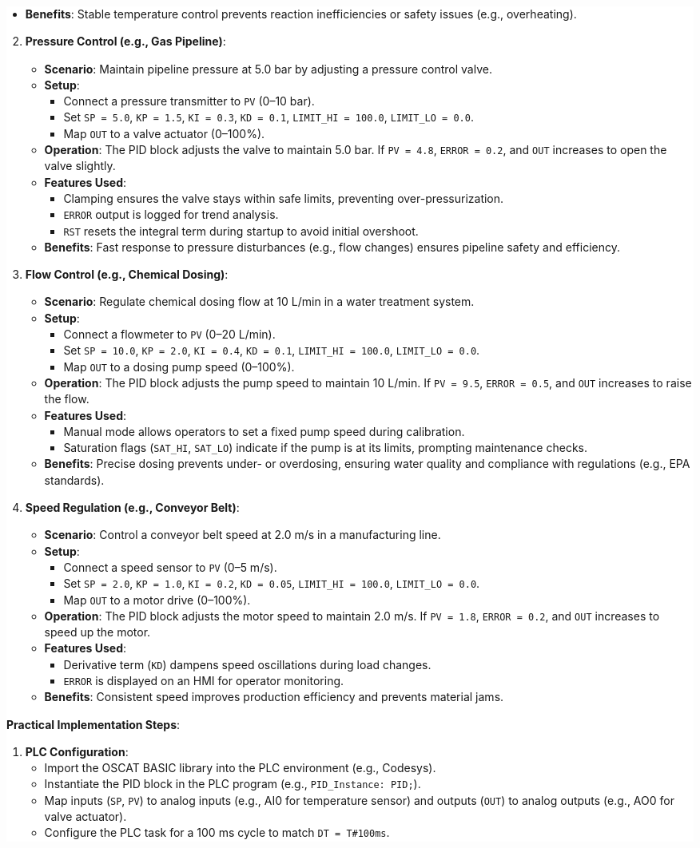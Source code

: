    - **Benefits**: Stable temperature control prevents reaction inefficiencies or safety issues (e.g., overheating).

2. **Pressure Control (e.g., Gas Pipeline)**:
   - **Scenario**: Maintain pipeline pressure at 5.0 bar by adjusting a pressure control valve.
   - **Setup**:
     - Connect a pressure transmitter to `PV` (0–10 bar).
     - Set `SP = 5.0`, `KP = 1.5`, `KI = 0.3`, `KD = 0.1`, `LIMIT_HI = 100.0`, `LIMIT_LO = 0.0`.
     - Map `OUT` to a valve actuator (0–100%).
   - **Operation**: The PID block adjusts the valve to maintain 5.0 bar. If `PV = 4.8`, `ERROR = 0.2`, and `OUT` increases to open the valve slightly.
   - **Features Used**:
     - Clamping ensures the valve stays within safe limits, preventing over-pressurization.
     - `ERROR` output is logged for trend analysis.
     - `RST` resets the integral term during startup to avoid initial overshoot.
   - **Benefits**: Fast response to pressure disturbances (e.g., flow changes) ensures pipeline safety and efficiency.

3. **Flow Control (e.g., Chemical Dosing)**:
   - **Scenario**: Regulate chemical dosing flow at 10 L/min in a water treatment system.
   - **Setup**:
     - Connect a flowmeter to `PV` (0–20 L/min).
     - Set `SP = 10.0`, `KP = 2.0`, `KI = 0.4`, `KD = 0.1`, `LIMIT_HI = 100.0`, `LIMIT_LO = 0.0`.
     - Map `OUT` to a dosing pump speed (0–100%).
   - **Operation**: The PID block adjusts the pump speed to maintain 10 L/min. If `PV = 9.5`, `ERROR = 0.5`, and `OUT` increases to raise the flow.
   - **Features Used**:
     - Manual mode allows operators to set a fixed pump speed during calibration.
     - Saturation flags (`SAT_HI`, `SAT_LO`) indicate if the pump is at its limits, prompting maintenance checks.
   - **Benefits**: Precise dosing prevents under- or overdosing, ensuring water quality and compliance with regulations (e.g., EPA standards).

4. **Speed Regulation (e.g., Conveyor Belt)**:
   - **Scenario**: Control a conveyor belt speed at 2.0 m/s in a manufacturing line.
   - **Setup**:
     - Connect a speed sensor to `PV` (0–5 m/s).
     - Set `SP = 2.0`, `KP = 1.0`, `KI = 0.2`, `KD = 0.05`, `LIMIT_HI = 100.0`, `LIMIT_LO = 0.0`.
     - Map `OUT` to a motor drive (0–100%).
   - **Operation**: The PID block adjusts the motor speed to maintain 2.0 m/s. If `PV = 1.8`, `ERROR = 0.2`, and `OUT` increases to speed up the motor.
   - **Features Used**:
     - Derivative term (`KD`) dampens speed oscillations during load changes.
     - `ERROR` is displayed on an HMI for operator monitoring.
   - **Benefits**: Consistent speed improves production efficiency and prevents material jams.

**Practical Implementation Steps**:
1. **PLC Configuration**:
   - Import the OSCAT BASIC library into the PLC environment (e.g., Codesys).
   - Instantiate the PID block in the PLC program (e.g., `PID_Instance: PID;`).
   - Map inputs (`SP`, `PV`) to analog inputs (e.g., AI0 for temperature sensor) and outputs (`OUT`) to analog outputs (e.g., AO0 for valve actuator).
   - Configure the PLC task for a 100 ms cycle to match `DT = T#100ms`.
